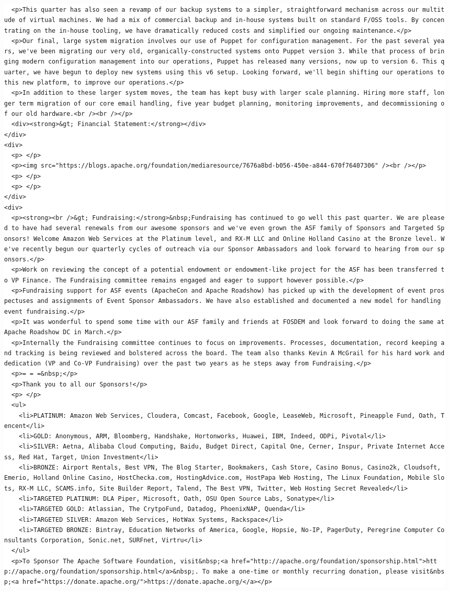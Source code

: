       <p>This quarter has also seen a revamp of our backup systems to a simpler, straightforward mechanism across our multitude of virtual machines. We had a mix of commercial backup and in-house systems built on standard F/OSS tools. By concentrating on the in-house tooling, we have dramatically reduced costs and simplified our ongoing maintenance.</p> 
      <p>Our final, large system migration involves our use of Puppet for configuration management. For the past several years, we've been migrating our very old, organically-constructed systems onto Puppet version 3. While that process of bringing modern configuration management into our operations, Puppet has released many versions, now up to version 6. This quarter, we have begun to deploy new systems using this v6 setup. Looking forward, we'll begin shifting our operations to this new platform, to improve our operations.</p> 
      <p>In addition to these larger system moves, the team has kept busy with larger scale planning. Hiring more staff, longer term migration of our core email handling, five year budget planning, monitoring improvements, and decommissioning of our old hardware.<br /><br /></p> 
      <div><strong>&gt; Financial Statement:</strong></div> 
    </div> 
    <div> 
      <p> </p> 
      <p><img src="https://blogs.apache.org/foundation/mediaresource/7676a8bd-b056-450e-a844-670f76407306" /><br /></p> 
      <p> </p> 
      <p> </p> 
    </div> 
    <div> 
      <p><strong><br />&gt; Fundraising:</strong>&nbsp;Fundraising has continued to go well this past quarter. We are pleased to have had several renewals from our awesome sponsors and we've even grown the ASF family of Sponsors and Targeted Sponsors! Welcome Amazon Web Services at the Platinum level, and RX-M LLC and Online Holland Casino at the Bronze level. We've recently begun our quarterly cycles of outreach via our Sponsor Ambassadors and look forward to hearing from our sponsors.</p> 
      <p>Work on reviewing the concept of a potential endowment or endowment-like project for the ASF has been transferred to VP Finance. The Fundraising committee remains engaged and eager to support however possible.</p> 
      <p>Fundraising support for ASF events (ApacheCon and Apache Roadshow) has picked up with the development of event prospectuses and assignments of Event Sponsor Ambassadors. We have also established and documented a new model for handling event fundraising.</p> 
      <p>It was wonderful to spend some time with our ASF family and friends at FOSDEM and look forward to doing the same at Apache Roadshow DC in March.</p> 
      <p>Internally the Fundraising committee continues to focus on improvements. Processes, documentation, record keeping and tracking is being reviewed and bolstered across the board. The team also thanks Kevin A McGrail for his hard work and dedication (VP and Co-VP Fundraising) over the past two years as he steps away from Fundraising.</p> 
      <p>= = =&nbsp;</p> 
      <p>Thank you to all our Sponsors!</p> 
      <p> </p> 
      <ul> 
        <li>PLATINUM: Amazon Web Services, Cloudera, Comcast, Facebook, Google, LeaseWeb, Microsoft, Pineapple Fund, Oath, Tencent</li> 
        <li>GOLD: Anonymous, ARM, Bloomberg, Handshake, Hortonworks, Huawei, IBM, Indeed, ODPi, Pivotal</li> 
        <li>SILVER: Aetna, Alibaba Cloud Computing, Baidu, Budget Direct, Capital One, Cerner, Inspur, Private Internet Access, Red Hat, Target, Union Investment</li> 
        <li>BRONZE: Airport Rentals, Best VPN, The Blog Starter, Bookmakers, Cash Store, Casino Bonus, Casino2k, Cloudsoft, Emerio, Holland Online Casino, HostChecka.com, HostingAdvice.com, HostPapa Web Hosting, The Linux Foundation, Mobile Slots, RX-M LLC, SCAMS.info, Site Builder Report, Talend, The Best VPN, Twitter, Web Hosting Secret Revealed</li> 
        <li>TARGETED PLATINUM: DLA Piper, Microsoft, Oath, OSU Open Source Labs, Sonatype</li> 
        <li>TARGETED GOLD: Atlassian, The CrytpoFund, Datadog, PhoenixNAP, Quenda</li> 
        <li>TARGETED SILVER: Amazon Web Services, HotWax Systems, Rackspace</li> 
        <li>TARGETED BRONZE: Bintray, Education Networks of America, Google, Hopsie, No-IP, PagerDuty, Peregrine Computer Consultants Corporation, Sonic.net, SURFnet, Virtru</li> 
      </ul> 
      <p>To Sponsor The Apache Software Foundation, visit&nbsp;<a href="http://apache.org/foundation/sponsorship.html">http://apache.org/foundation/sponsorship.html</a>&nbsp;. To make a one-time or monthly recurring donation, please visit&nbsp;<a href="https://donate.apache.org/">https://donate.apache.org/</a></p> 